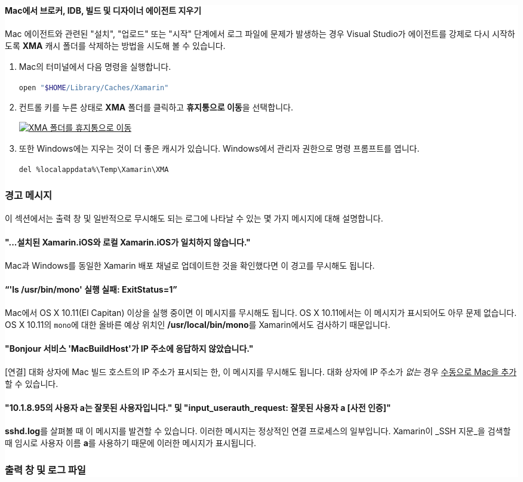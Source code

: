 <a name="clearing" />

#### <a name="clearing-the-broker-idb-build-and-designer-agents-on-the-mac"></a>Mac에서 브로커, IDB, 빌드 및 디자이너 에이전트 지우기

Mac 에이전트와 관련된 "설치", "업로드" 또는 "시작" 단계에서 로그 파일에 문제가 발생하는 경우 Visual Studio가 에이전트를 강제로 다시 시작하도록 **XMA** 캐시 폴더를 삭제하는 방법을 시도해 볼 수 있습니다.

1. Mac의 터미널에서 다음 명령을 실행합니다.

    ```bash
    open "$HOME/Library/Caches/Xamarin"
    ```
    
2. 컨트롤 키를 누른 상태로 **XMA** 폴더를 클릭하고 **휴지통으로 이동**을 선택합니다.

    [![](troubleshooting-images/troubleshooting-image8.png "XMA 폴더를 휴지통으로 이동")](troubleshooting-images/troubleshooting-image8.png#lightbox)

3. 또한 Windows에는 지우는 것이 더 좋은 캐시가 있습니다. Windows에서 관리자 권한으로 명령 프롬프트를 엽니다.

    ```
    del %localappdata%\Temp\Xamarin\XMA
    ```
    
### <a name="warning-messages"></a>경고 메시지

이 섹션에서는 출력 창 및 일반적으로 무시해도 되는 로그에 나타날 수 있는 몇 가지 메시지에 대해 설명합니다.

#### <a name="there-is-a-mismatch-between-the-installed-xamarinios--and-the-local-xamarinios"></a>"...설치된 Xamarin.iOS와 로컬 Xamarin.iOS가 일치하지 않습니다."

Mac과 Windows를 동일한 Xamarin 배포 채널로 업데이트한 것을 확인했다면 이 경고를 무시해도 됩니다.

#### <a name="failed-to-execute-ls-usrbinmono-exitstatus1"></a>“'ls /usr/bin/mono' 실행 실패: ExitStatus=1”

Mac에서 OS X 10.11(El Capitan) 이상을 실행 중이면 이 메시지를 무시해도 됩니다. OS X 10.11에서는 이 메시지가 표시되어도 아무 문제 없습니다. OS X 10.11의 `mono`에 대한 올바른 예상 위치인 **/usr/local/bin/mono**를 Xamarin에서도 검사하기 때문입니다.

#### <a name="bonjour-service-macbuildhost-did-not-respond-with-its-ip-address"></a>"Bonjour 서비스 'MacBuildHost'가 IP 주소에 응답하지 않았습니다."

[연결] 대화 상자에 Mac 빌드 호스트의 IP 주소가 표시되는 한, 이 메시지를 무시해도 됩니다. 대화 상자에 IP 주소가 _없는_ 경우 [수동으로 Mac을 추가](~/ios/get-started/installation/windows/connecting-to-mac/index.md#manually-add-a-mac)할 수 있습니다.

#### <a name="invalid-user-a-from-101895-and-input_userauth_request-invalid-user-a-preauth"></a>"10.1.8.95의 사용자 a는 잘못된 사용자입니다." 및 "input\_userauth\_request: 잘못된 사용자 a [사전 인증]"

**sshd.log**를 살펴볼 때 이 메시지를 발견할 수 있습니다. 이러한 메시지는 정상적인 연결 프로세스의 일부입니다. Xamarin이 _SSH 지문_을 검색할 때 임시로 사용자 이름 **a**를 사용하기 때문에 이러한 메시지가 표시됩니다.

### <a name="output-window-and-log-files"></a>출력 창 및 로그 파일
